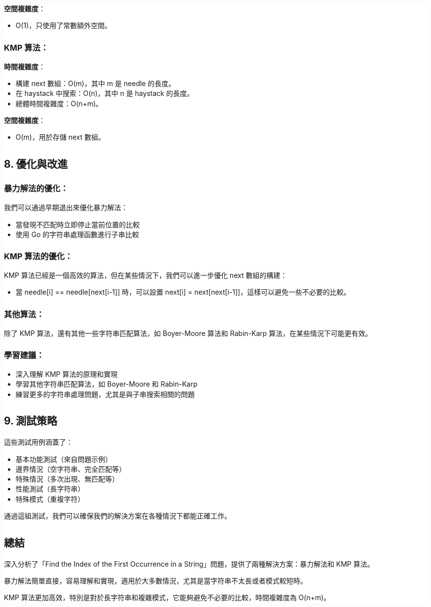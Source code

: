 **空間複雜度**：
- O(1)，只使用了常數額外空間。

### KMP 算法：

**時間複雜度**：
- 構建 next 數組：O(m)，其中 m 是 needle 的長度。
- 在 haystack 中搜索：O(n)，其中 n 是 haystack 的長度。
- 總體時間複雜度：O(n+m)。

**空間複雜度**：
- O(m)，用於存儲 next 數組。

## 8. 優化與改進

### 暴力解法的優化：

我們可以通過早期退出來優化暴力解法：
- 當發現不匹配時立即停止當前位置的比較
- 使用 Go 的字符串處理函數進行子串比較

### KMP 算法的優化：

KMP 算法已經是一個高效的算法，但在某些情況下，我們可以進一步優化 next 數組的構建：
- 當 needle[i] == needle[next[i-1]] 時，可以設置 next[i] = next[next[i-1]]，這樣可以避免一些不必要的比較。

### 其他算法：

除了 KMP 算法，還有其他一些字符串匹配算法，如 Boyer-Moore 算法和 Rabin-Karp 算法，在某些情況下可能更有效。

### 學習建議：

- 深入理解 KMP 算法的原理和實現
- 學習其他字符串匹配算法，如 Boyer-Moore 和 Rabin-Karp
- 練習更多的字符串處理問題，尤其是與子串搜索相關的問題

## 9. 測試策略

這些測試用例涵蓋了：
- 基本功能測試（來自問題示例）
- 邊界情況（空字符串、完全匹配等）
- 特殊情況（多次出現、無匹配等）
- 性能測試（長字符串）
- 特殊模式（重複字符）

通過這組測試，我們可以確保我們的解決方案在各種情況下都能正確工作。

## 總結

深入分析了「Find the Index of the First Occurrence in a String」問題，提供了兩種解決方案：暴力解法和 KMP 算法。

暴力解法簡單直接，容易理解和實現，適用於大多數情況，尤其是當字符串不太長或者模式較短時。

KMP 算法更加高效，特別是對於長字符串和複雜模式，它能夠避免不必要的比較，時間複雜度為 O(n+m)。